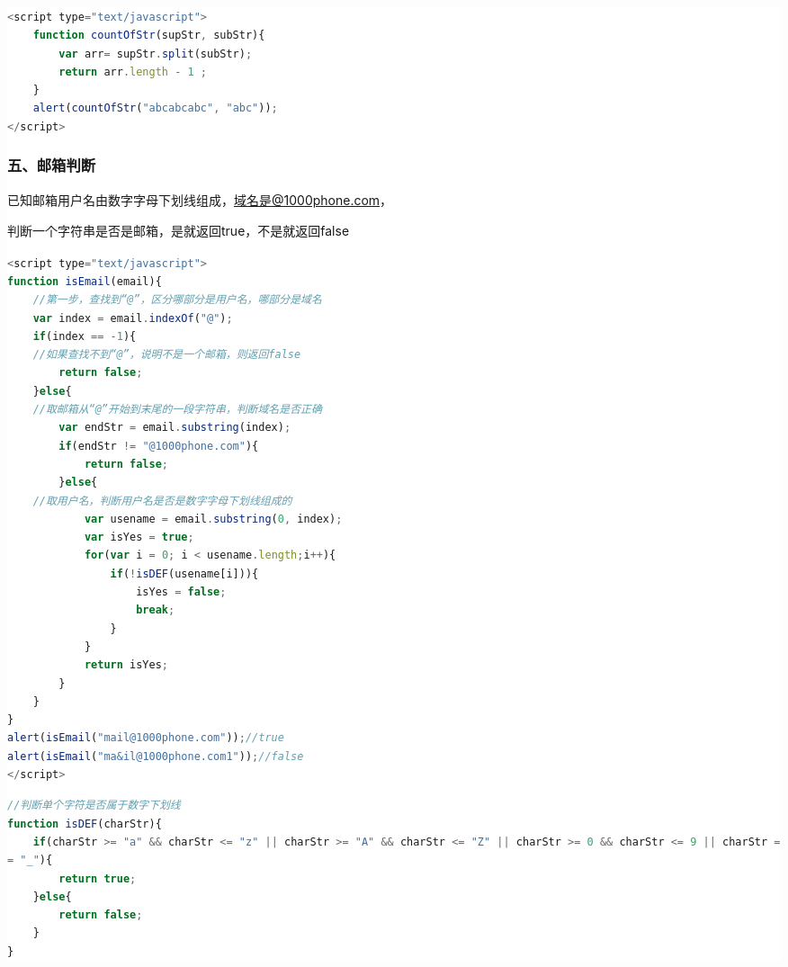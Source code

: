 ```javascript
<script type="text/javascript">
	function countOfStr(supStr, subStr){
		var arr= supStr.split(subStr);
		return arr.length - 1 ;
	}
	alert(countOfStr("abcabcabc", "abc"));
</script>
```

### 五、邮箱判断

已知邮箱用户名由数字字母下划线组成，域名是@1000phone.com，

判断一个字符串是否是邮箱，是就返回true，不是就返回false

```javascript
<script type="text/javascript">
function isEmail(email){
    //第一步，查找到“@”，区分哪部分是用户名，哪部分是域名
	var index = email.indexOf("@");
	if(index == -1){
    //如果查找不到“@”，说明不是一个邮箱，则返回false
		return false;
	}else{
    //取邮箱从“@”开始到末尾的一段字符串，判断域名是否正确    
		var endStr = email.substring(index);
		if(endStr != "@1000phone.com"){
			return false;
		}else{
    //取用户名，判断用户名是否是数字字母下划线组成的        
			var usename = email.substring(0, index);
			var isYes = true;
			for(var i = 0; i < usename.length;i++){
				if(!isDEF(usename[i])){
					isYes = false;
					break;
				}
			}
			return isYes;
		}
	}
}
alert(isEmail("mail@1000phone.com"));//true
alert(isEmail("ma&il@1000phone.com1"));//false
</script>
```

```javascript
//判断单个字符是否属于数字下划线
function isDEF(charStr){
	if(charStr >= "a" && charStr <= "z" || charStr >= "A" && charStr <= "Z" || charStr >= 0 && charStr <= 9 || charStr == "_"){
		return true;
	}else{
		return false;
	}
}
```
